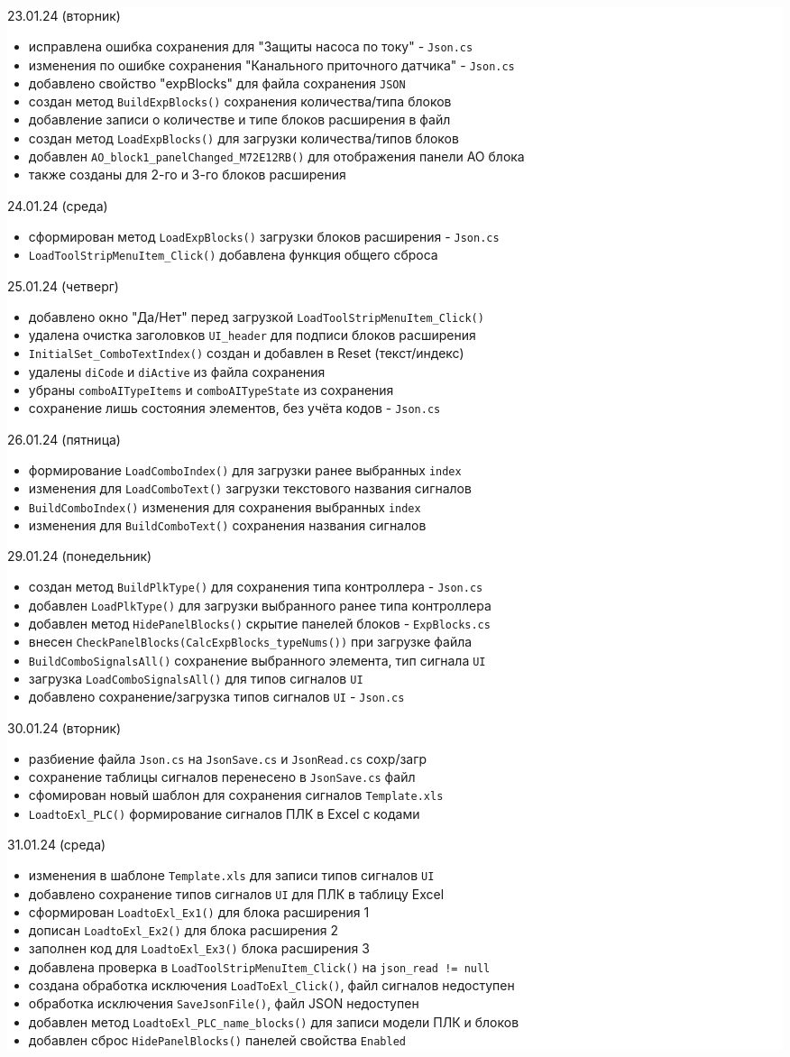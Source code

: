 23.01.24 (вторник)

- исправлена ошибка сохранения для "Защиты насоса по току" - `Json.cs`
- изменения по ошибке сохранения "Канального приточного датчика" - `Json.cs`
- добавлено свойство "expBlocks" для файла сохранения `JSON`
- создан метод `BuildExpBlocks()` сохранения количества/типа блоков
- добавление записи о количестве и типе блоков расширения в файл
- создан метод `LoadExpBlocks()` для загрузки количества/типов блоков
- добавлен `AO_block1_panelChanged_M72E12RB()` для отображения панели AO блока
- также созданы для 2-го и 3-го блоков расширения

24.01.24 (среда)

- сформирован метод `LoadExpBlocks()` загрузки блоков расширения - `Json.cs`
- `LoadToolStripMenuItem_Click()` добавлена функция общего сброса

25.01.24 (четверг)

- добавлено окно "Да/Нет" перед загрузкой `LoadToolStripMenuItem_Click()`
- удалена очистка заголовков `UI_header` для подписи блоков расширения
- `InitialSet_ComboTextIndex()` создан и добавлен в Reset (текст/индекс)
- удалены `diCode` и `diActive` из файла сохранения
- убраны `comboAITypeItems` и `comboAITypeState` из сохранения
- сохранение лишь состояния элементов, без учёта кодов - `Json.cs`

26.01.24 (пятница)

- формирование `LoadComboIndex()` для загрузки ранее выбранных `index`
- изменения для `LoadComboText()` загрузки текстового названия сигналов
- `BuildComboIndex()` изменения для сохранения выбранных `index`
- изменения для `BuildComboText()` сохранения названия сигналов

29.01.24 (понедельник)

- создан метод `BuildPlkType()` для сохранения типа контроллера - `Json.cs`
- добавлен `LoadPlkType()` для загрузки выбранного ранее типа контроллера
- добавлен метод `HidePanelBlocks()` скрытие панелей блоков - `ExpBlocks.cs`
- внесен `CheckPanelBlocks(CalcExpBlocks_typeNums())` при загрузке файла
- `BuildComboSignalsAll()` сохранение выбранного элемента, тип сигнала `UI`
- загрузка `LoadComboSignalsAll()` для типов сигналов `UI`
- добавлено сохранение/загрузка типов сигналов `UI` - `Json.cs`

30.01.24 (вторник)

- разбиение файла `Json.cs` на `JsonSave.cs` и `JsonRead.cs` сохр/загр
- сохранение таблицы сигналов перенесено в `JsonSave.cs` файл
- сфомирован новый шаблон для сохранения сигналов `Template.xls`
- `LoadtoExl_PLC()` формирование сигналов ПЛК в Excel с кодами

31.01.24 (среда)

- изменения в шаблоне `Template.xls` для записи типов сигналов `UI`
- добавлено сохранение типов сигналов `UI` для ПЛК в таблицу Excel
- сформирован `LoadtoExl_Ex1()` для блока расширения 1
- дописан `LoadtoExl_Ex2()` для блока расширения 2
- заполнен код для `LoadtoExl_Ex3()` блока расширения 3
- добавлена проверка в `LoadToolStripMenuItem_Click()` на `json_read != null`
- создана обработка исключения `LoadToExl_Click()`, файл сигналов недоступен  
- обработка исключения `SaveJsonFile()`, файл JSON недоступен
- добавлен метод `LoadtoExl_PLC_name_blocks()` для записи модели ПЛК и блоков
- добавлен сброс `HidePanelBlocks()` панелей свойства `Enabled`  
